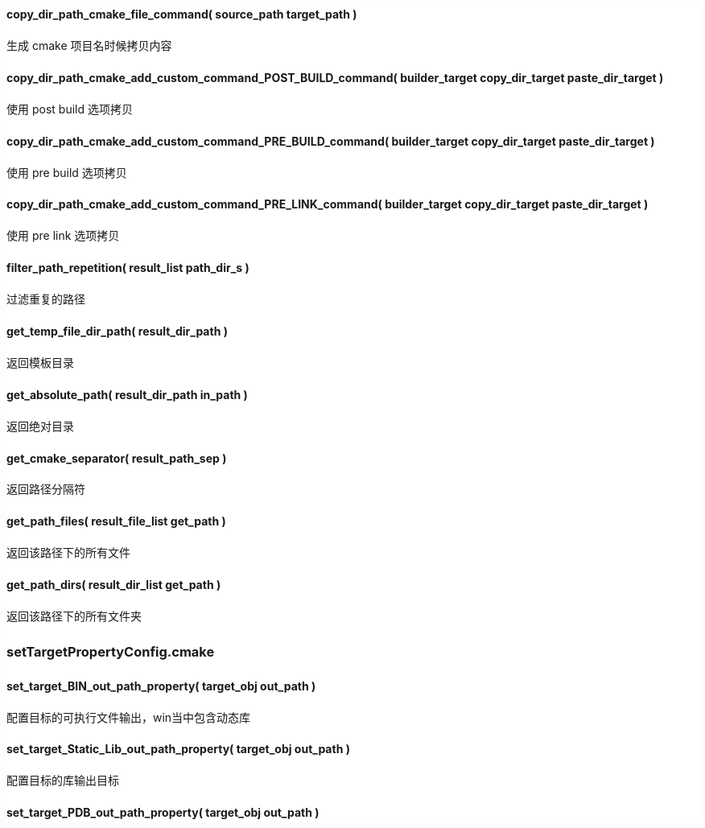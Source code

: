 #### copy_dir_path_cmake_file_command( source_path target_path )

生成 cmake 项目名时候拷贝内容

#### copy_dir_path_cmake_add_custom_command_POST_BUILD_command( builder_target copy_dir_target paste_dir_target )

使用 post build 选项拷贝

#### copy_dir_path_cmake_add_custom_command_PRE_BUILD_command( builder_target copy_dir_target paste_dir_target )

使用 pre build 选项拷贝

#### copy_dir_path_cmake_add_custom_command_PRE_LINK_command( builder_target copy_dir_target paste_dir_target )

使用 pre link 选项拷贝

#### filter_path_repetition( result_list path_dir_s )

过滤重复的路径

#### get_temp_file_dir_path( result_dir_path )

返回模板目录

#### get_absolute_path( result_dir_path in_path )

返回绝对目录

#### get_cmake_separator( result_path_sep )

返回路径分隔符

#### get_path_files( result_file_list get_path )

返回该路径下的所有文件

#### get_path_dirs( result_dir_list get_path )

返回该路径下的所有文件夹

### setTargetPropertyConfig.cmake

#### set_target_BIN_out_path_property( target_obj out_path )

配置目标的可执行文件输出，win当中包含动态库

#### set_target_Static_Lib_out_path_property( target_obj out_path )

配置目标的库输出目标

#### set_target_PDB_out_path_property( target_obj out_path )

